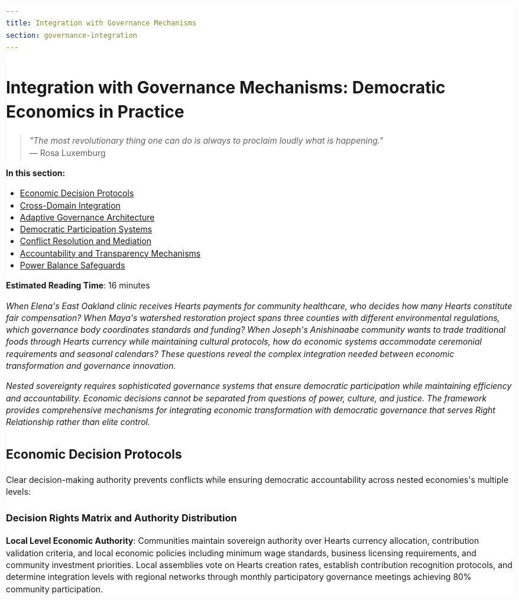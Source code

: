 ```yaml
---
title: Integration with Governance Mechanisms
section: governance-integration
---
```


# Integration with Governance Mechanisms: Democratic Economics in Practice

> *"The most revolutionary thing one can do is always to proclaim loudly what is happening."*  
> — Rosa Luxemburg

**In this section:**
- [Economic Decision Protocols](#economic-decision-protocols)
- [Cross-Domain Integration](#cross-domain-integration)
- [Adaptive Governance Architecture](#adaptive-governance-architecture)
- [Democratic Participation Systems](#democratic-participation-systems)
- [Conflict Resolution and Mediation](#conflict-resolution-mediation)
- [Accountability and Transparency Mechanisms](#accountability-transparency)
- [Power Balance Safeguards](#power-balance-safeguards)

**Estimated Reading Time**: 16 minutes

*When Elena's East Oakland clinic receives Hearts payments for community healthcare, who decides how many Hearts constitute fair compensation? When Maya's watershed restoration project spans three counties with different environmental regulations, which governance body coordinates standards and funding? When Joseph's Anishinaabe community wants to trade traditional foods through Hearts currency while maintaining cultural protocols, how do economic systems accommodate ceremonial requirements and seasonal calendars? These questions reveal the complex integration needed between economic transformation and governance innovation.*

*Nested sovereignty requires sophisticated governance systems that ensure democratic participation while maintaining efficiency and accountability. Economic decisions cannot be separated from questions of power, culture, and justice. The framework provides comprehensive mechanisms for integrating economic transformation with democratic governance that serves Right Relationship rather than elite control.*

## <a id="economic-decision-protocols"></a>Economic Decision Protocols

Clear decision-making authority prevents conflicts while ensuring democratic accountability across nested economies's multiple levels:

### Decision Rights Matrix and Authority Distribution

**Local Level Economic Authority**: Communities maintain sovereign authority over Hearts currency allocation, contribution validation criteria, and local economic policies including minimum wage standards, business licensing requirements, and community investment priorities. Local assemblies vote on Hearts creation rates, establish contribution recognition protocols, and determine integration levels with regional networks through monthly participatory governance meetings achieving 80% community participation.
